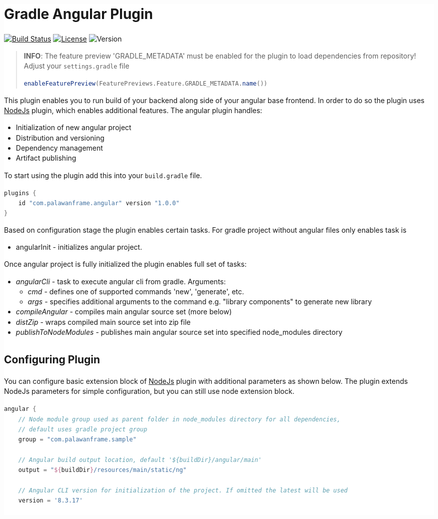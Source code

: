 # Gradle Angular Plugin

[![Build Status](https://travis-ci.com/langrp/gradle-angular-plugin.svg?branch=master)](https://travis-ci.com/langrp/gradle-angular-plugin)
[![License](https://img.shields.io/github/license/langrp/gradle-angular-plugin.svg)](https://opensource.org/licenses/MIT)
![Version](https://img.shields.io/badge/Version-0.1.0-orange.svg)

> **INFO**: The feature preview 'GRADLE_METADATA' must be enabled for the plugin to load dependencies from repository!
> Adjust your ```settings.gradle``` file
> ```groovy
> enableFeaturePreview(FeaturePreviews.Feature.GRADLE_METADATA.name())
> ```

This plugin enables you to run build of your backend along side of your angular base frontend. In order to do so the
plugin uses [NodeJs](https://github.com/srs/gradle-node-plugin/blob/2.0/docs/node.md) plugin, which enables additional
features. The angular plugin handles:
* Initialization of new angular project
* Distribution and versioning
* Dependency management
* Artifact publishing

To start using the plugin add this into your `build.gradle` file.
```groovy
plugins {
    id "com.palawanframe.angular" version "1.0.0"
}
```

Based on configuration stage the plugin enables certain tasks. For gradle project without angular files only enables
task is
* angularInit - initializes angular project.

Once angular project is fully initialized the plugin enables full set of tasks:
* _angularCli_ - task to execute angular cli from gradle. Arguments:
  * _cmd_ - defines one of supported commands 'new', 'generate', etc.
  * _args_ - specifies additional arguments to the command e.g. "library components" to generate new library
* _compileAngular_ - compiles main angular source set (more below)
* _distZip_ - wraps compiled main source set into zip file
* _publishToNodeModules_ - publishes main angular source set into specified node_modules directory

## Configuring Plugin
You can configure basic extension block of [NodeJs](https://github.com/srs/gradle-node-plugin/blob/2.0/docs/node.md)
plugin with additional parameters as shown below. The plugin extends NodeJs parameters for simple configuration, but
you can still use node extension block.
```groovy
angular {
    // Node module group used as parent folder in node_modules directory for all dependencies,
    // default uses gradle project group
    group = "com.palawanframe.sample"

    // Angular build output location, default '${buildDir}/angular/main' 
    output = "${buildDir}/resources/main/static/ng"

    // Angular CLI version for initialization of the project. If omitted the latest will be used
    version = '8.3.17'
    
```